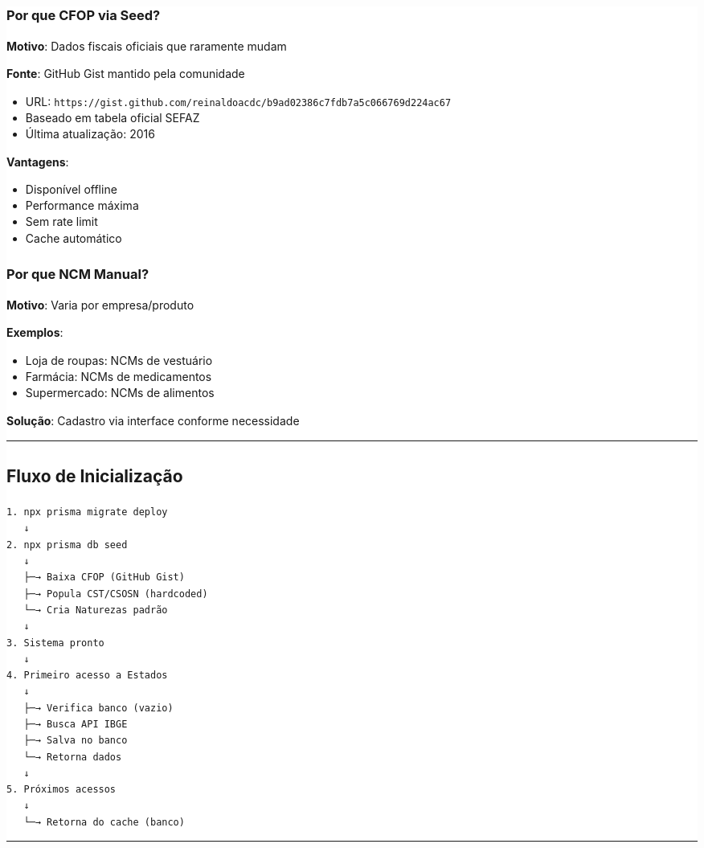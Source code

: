 ### Por que CFOP via Seed?

**Motivo**: Dados fiscais oficiais que raramente mudam

**Fonte**: GitHub Gist mantido pela comunidade
- URL: `https://gist.github.com/reinaldoacdc/b9ad02386c7fdb7a5c066769d224ac67`
- Baseado em tabela oficial SEFAZ
- Última atualização: 2016

**Vantagens**:
- Disponível offline
- Performance máxima
- Sem rate limit
- Cache automático

### Por que NCM Manual?

**Motivo**: Varia por empresa/produto

**Exemplos**:
- Loja de roupas: NCMs de vestuário
- Farmácia: NCMs de medicamentos
- Supermercado: NCMs de alimentos

**Solução**: Cadastro via interface conforme necessidade

---

## Fluxo de Inicialização

```
1. npx prisma migrate deploy
   ↓
2. npx prisma db seed
   ↓
   ├─→ Baixa CFOP (GitHub Gist)
   ├─→ Popula CST/CSOSN (hardcoded)
   └─→ Cria Naturezas padrão
   ↓
3. Sistema pronto
   ↓
4. Primeiro acesso a Estados
   ↓
   ├─→ Verifica banco (vazio)
   ├─→ Busca API IBGE
   ├─→ Salva no banco
   └─→ Retorna dados
   ↓
5. Próximos acessos
   ↓
   └─→ Retorna do cache (banco)
```

---
